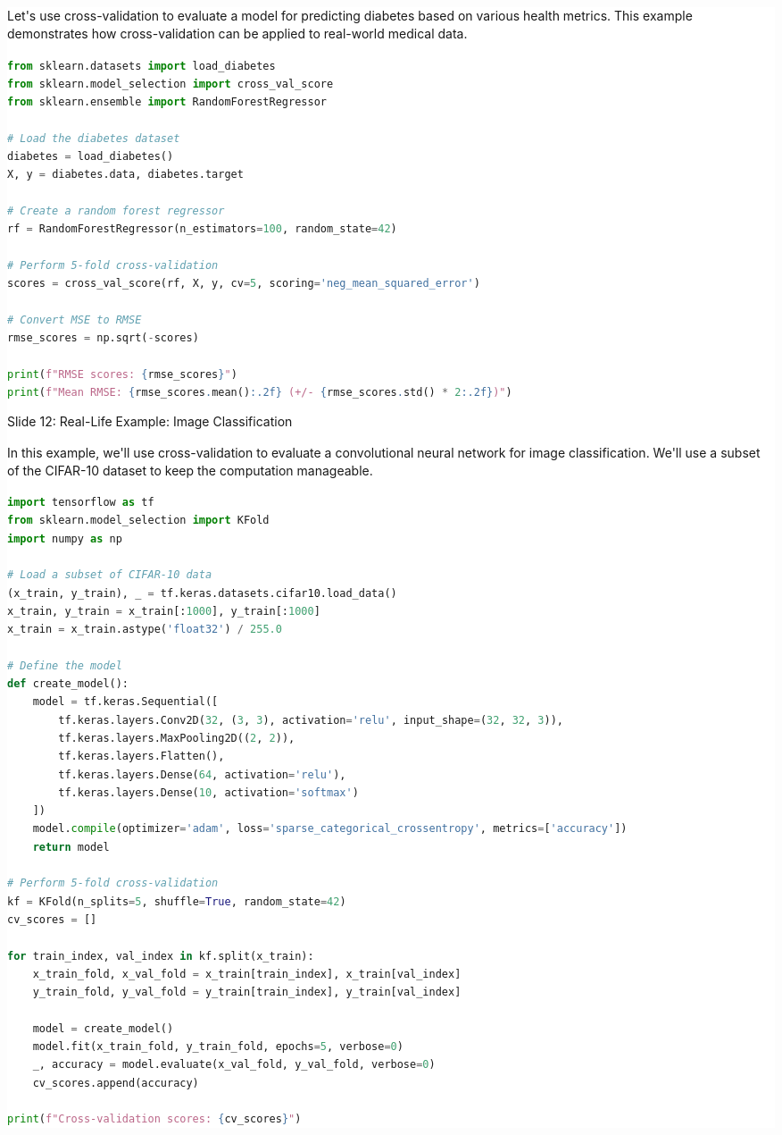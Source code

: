 Let's use cross-validation to evaluate a model for predicting diabetes based on various health metrics. This example demonstrates how cross-validation can be applied to real-world medical data.

```python
from sklearn.datasets import load_diabetes
from sklearn.model_selection import cross_val_score
from sklearn.ensemble import RandomForestRegressor

# Load the diabetes dataset
diabetes = load_diabetes()
X, y = diabetes.data, diabetes.target

# Create a random forest regressor
rf = RandomForestRegressor(n_estimators=100, random_state=42)

# Perform 5-fold cross-validation
scores = cross_val_score(rf, X, y, cv=5, scoring='neg_mean_squared_error')

# Convert MSE to RMSE
rmse_scores = np.sqrt(-scores)

print(f"RMSE scores: {rmse_scores}")
print(f"Mean RMSE: {rmse_scores.mean():.2f} (+/- {rmse_scores.std() * 2:.2f})")
```

Slide 12: Real-Life Example: Image Classification

In this example, we'll use cross-validation to evaluate a convolutional neural network for image classification. We'll use a subset of the CIFAR-10 dataset to keep the computation manageable.

```python
import tensorflow as tf
from sklearn.model_selection import KFold
import numpy as np

# Load a subset of CIFAR-10 data
(x_train, y_train), _ = tf.keras.datasets.cifar10.load_data()
x_train, y_train = x_train[:1000], y_train[:1000]
x_train = x_train.astype('float32') / 255.0

# Define the model
def create_model():
    model = tf.keras.Sequential([
        tf.keras.layers.Conv2D(32, (3, 3), activation='relu', input_shape=(32, 32, 3)),
        tf.keras.layers.MaxPooling2D((2, 2)),
        tf.keras.layers.Flatten(),
        tf.keras.layers.Dense(64, activation='relu'),
        tf.keras.layers.Dense(10, activation='softmax')
    ])
    model.compile(optimizer='adam', loss='sparse_categorical_crossentropy', metrics=['accuracy'])
    return model

# Perform 5-fold cross-validation
kf = KFold(n_splits=5, shuffle=True, random_state=42)
cv_scores = []

for train_index, val_index in kf.split(x_train):
    x_train_fold, x_val_fold = x_train[train_index], x_train[val_index]
    y_train_fold, y_val_fold = y_train[train_index], y_train[val_index]
    
    model = create_model()
    model.fit(x_train_fold, y_train_fold, epochs=5, verbose=0)
    _, accuracy = model.evaluate(x_val_fold, y_val_fold, verbose=0)
    cv_scores.append(accuracy)

print(f"Cross-validation scores: {cv_scores}")
```